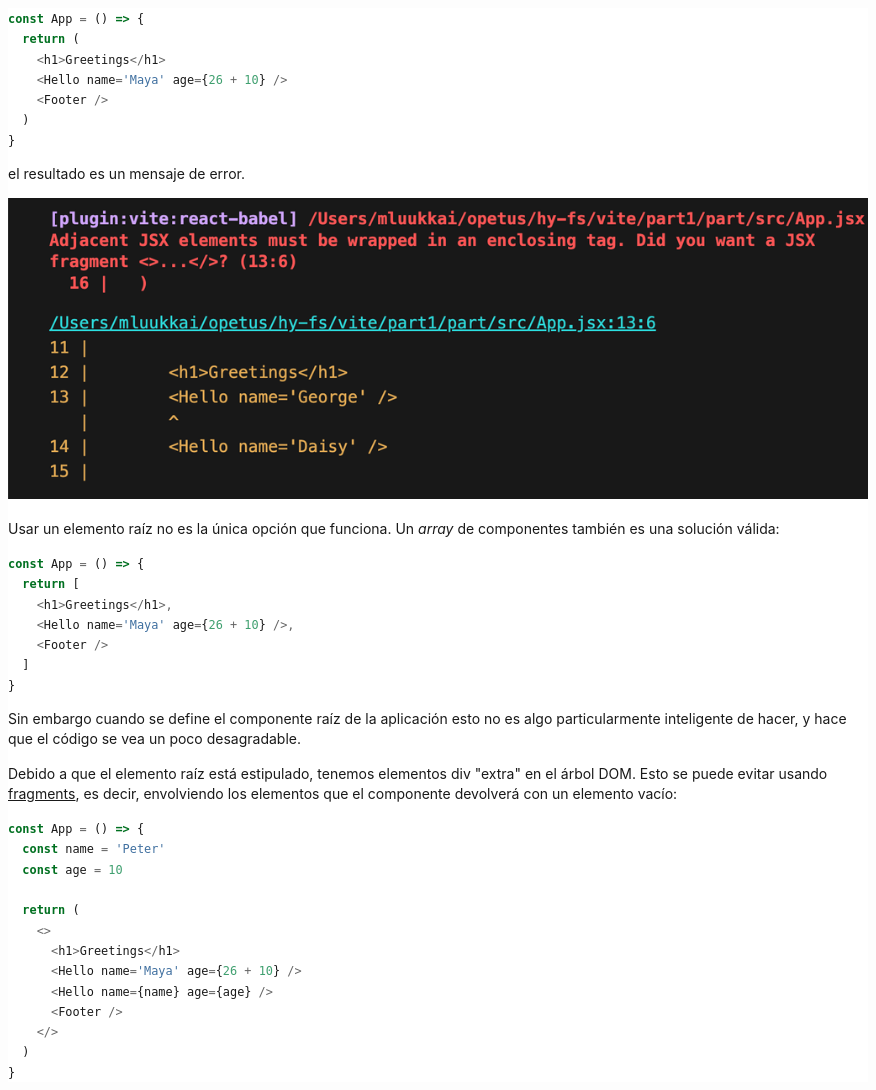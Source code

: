 ```js
const App = () => {
  return (
    <h1>Greetings</h1>
    <Hello name='Maya' age={26 + 10} />
    <Footer />
  )
}
```

el resultado es un mensaje de error. 

![Captura de pantalla del error multiples elementos de raíz](../../images/1/1-vite7.png)

Usar un elemento raíz no es la única opción que funciona. Un <i>array</i> de componentes también es una solución válida: 

```js
const App = () => {
  return [
    <h1>Greetings</h1>,
    <Hello name='Maya' age={26 + 10} />,
    <Footer />
  ]
}
```

Sin embargo cuando se define el componente raíz de la aplicación esto no es algo particularmente inteligente de hacer, y hace que el código se vea un poco desagradable.

Debido a que el elemento raíz está estipulado, tenemos elementos div "extra" en el árbol DOM. Esto se puede evitar usando [fragments](https://es.legacy.reactjs.org/docs/fragments.html#short-syntax), es decir, envolviendo los elementos que el componente devolverá con un elemento vacío: 

```js
const App = () => {
  const name = 'Peter'
  const age = 10

  return (
    <>
      <h1>Greetings</h1>
      <Hello name='Maya' age={26 + 10} />
      <Hello name={name} age={age} />
      <Footer />
    </>
  )
}
```
